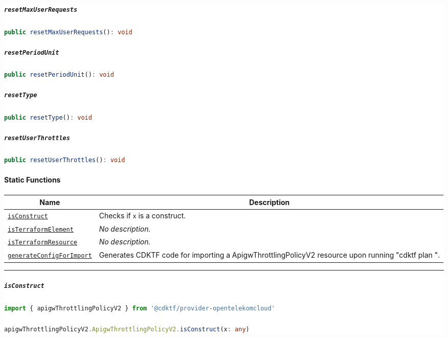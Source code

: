 ##### `resetMaxUserRequests` <a name="resetMaxUserRequests" id="@cdktf/provider-opentelekomcloud.apigwThrottlingPolicyV2.ApigwThrottlingPolicyV2.resetMaxUserRequests"></a>

```typescript
public resetMaxUserRequests(): void
```

##### `resetPeriodUnit` <a name="resetPeriodUnit" id="@cdktf/provider-opentelekomcloud.apigwThrottlingPolicyV2.ApigwThrottlingPolicyV2.resetPeriodUnit"></a>

```typescript
public resetPeriodUnit(): void
```

##### `resetType` <a name="resetType" id="@cdktf/provider-opentelekomcloud.apigwThrottlingPolicyV2.ApigwThrottlingPolicyV2.resetType"></a>

```typescript
public resetType(): void
```

##### `resetUserThrottles` <a name="resetUserThrottles" id="@cdktf/provider-opentelekomcloud.apigwThrottlingPolicyV2.ApigwThrottlingPolicyV2.resetUserThrottles"></a>

```typescript
public resetUserThrottles(): void
```

#### Static Functions <a name="Static Functions" id="Static Functions"></a>

| **Name** | **Description** |
| --- | --- |
| <code><a href="#@cdktf/provider-opentelekomcloud.apigwThrottlingPolicyV2.ApigwThrottlingPolicyV2.isConstruct">isConstruct</a></code> | Checks if `x` is a construct. |
| <code><a href="#@cdktf/provider-opentelekomcloud.apigwThrottlingPolicyV2.ApigwThrottlingPolicyV2.isTerraformElement">isTerraformElement</a></code> | *No description.* |
| <code><a href="#@cdktf/provider-opentelekomcloud.apigwThrottlingPolicyV2.ApigwThrottlingPolicyV2.isTerraformResource">isTerraformResource</a></code> | *No description.* |
| <code><a href="#@cdktf/provider-opentelekomcloud.apigwThrottlingPolicyV2.ApigwThrottlingPolicyV2.generateConfigForImport">generateConfigForImport</a></code> | Generates CDKTF code for importing a ApigwThrottlingPolicyV2 resource upon running "cdktf plan <stack-name>". |

---

##### `isConstruct` <a name="isConstruct" id="@cdktf/provider-opentelekomcloud.apigwThrottlingPolicyV2.ApigwThrottlingPolicyV2.isConstruct"></a>

```typescript
import { apigwThrottlingPolicyV2 } from '@cdktf/provider-opentelekomcloud'

apigwThrottlingPolicyV2.ApigwThrottlingPolicyV2.isConstruct(x: any)
```
